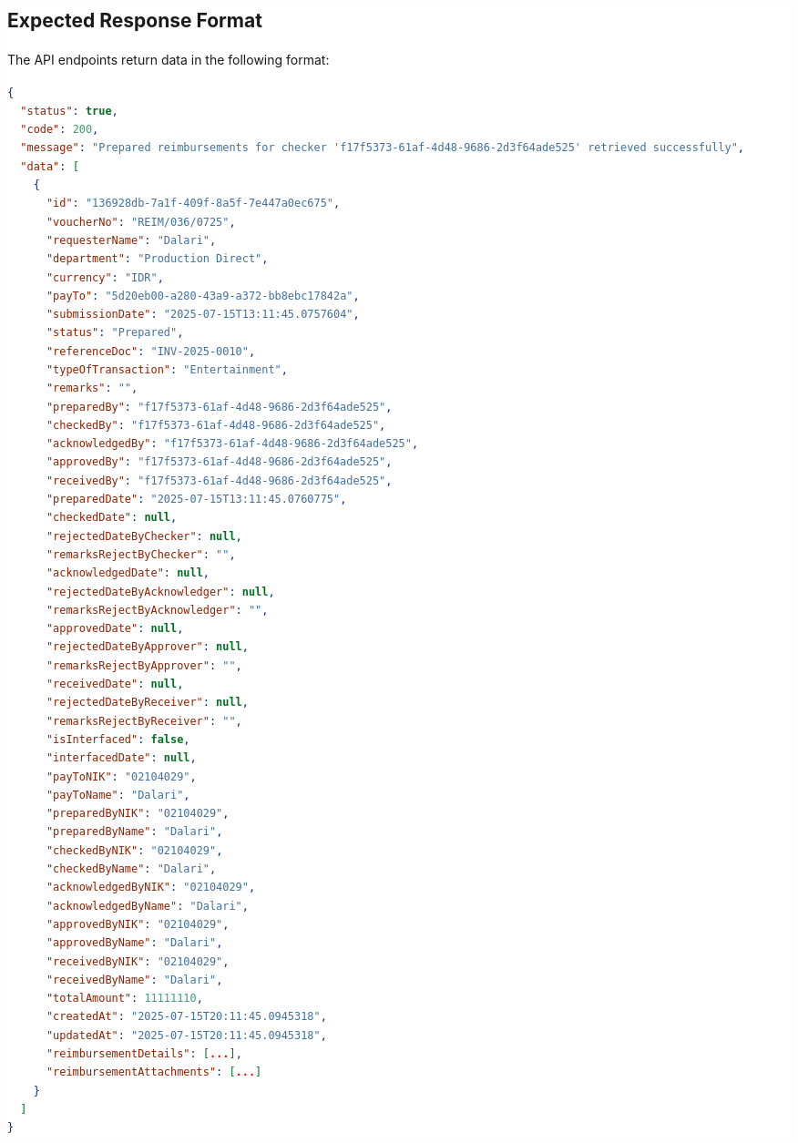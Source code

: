 ## Expected Response Format

The API endpoints return data in the following format:

```json
{
  "status": true,
  "code": 200,
  "message": "Prepared reimbursements for checker 'f17f5373-61af-4d48-9686-2d3f64ade525' retrieved successfully",
  "data": [
    {
      "id": "136928db-7a1f-409f-8a5f-7e447a0ec675",
      "voucherNo": "REIM/036/0725",
      "requesterName": "Dalari",
      "department": "Production Direct",
      "currency": "IDR",
      "payTo": "5d20eb00-a280-43a9-a372-bb8ebc17842a",
      "submissionDate": "2025-07-15T13:11:45.0757604",
      "status": "Prepared",
      "referenceDoc": "INV-2025-0010",
      "typeOfTransaction": "Entertainment",
      "remarks": "",
      "preparedBy": "f17f5373-61af-4d48-9686-2d3f64ade525",
      "checkedBy": "f17f5373-61af-4d48-9686-2d3f64ade525",
      "acknowledgedBy": "f17f5373-61af-4d48-9686-2d3f64ade525",
      "approvedBy": "f17f5373-61af-4d48-9686-2d3f64ade525",
      "receivedBy": "f17f5373-61af-4d48-9686-2d3f64ade525",
      "preparedDate": "2025-07-15T13:11:45.0760775",
      "checkedDate": null,
      "rejectedDateByChecker": null,
      "remarksRejectByChecker": "",
      "acknowledgedDate": null,
      "rejectedDateByAcknowledger": null,
      "remarksRejectByAcknowledger": "",
      "approvedDate": null,
      "rejectedDateByApprover": null,
      "remarksRejectByApprover": "",
      "receivedDate": null,
      "rejectedDateByReceiver": null,
      "remarksRejectByReceiver": "",
      "isInterfaced": false,
      "interfacedDate": null,
      "payToNIK": "02104029",
      "payToName": "Dalari",
      "preparedByNIK": "02104029",
      "preparedByName": "Dalari",
      "checkedByNIK": "02104029",
      "checkedByName": "Dalari",
      "acknowledgedByNIK": "02104029",
      "acknowledgedByName": "Dalari",
      "approvedByNIK": "02104029",
      "approvedByName": "Dalari",
      "receivedByNIK": "02104029",
      "receivedByName": "Dalari",
      "totalAmount": 11111110,
      "createdAt": "2025-07-15T20:11:45.0945318",
      "updatedAt": "2025-07-15T20:11:45.0945318",
      "reimbursementDetails": [...],
      "reimbursementAttachments": [...]
    }
  ]
}
```